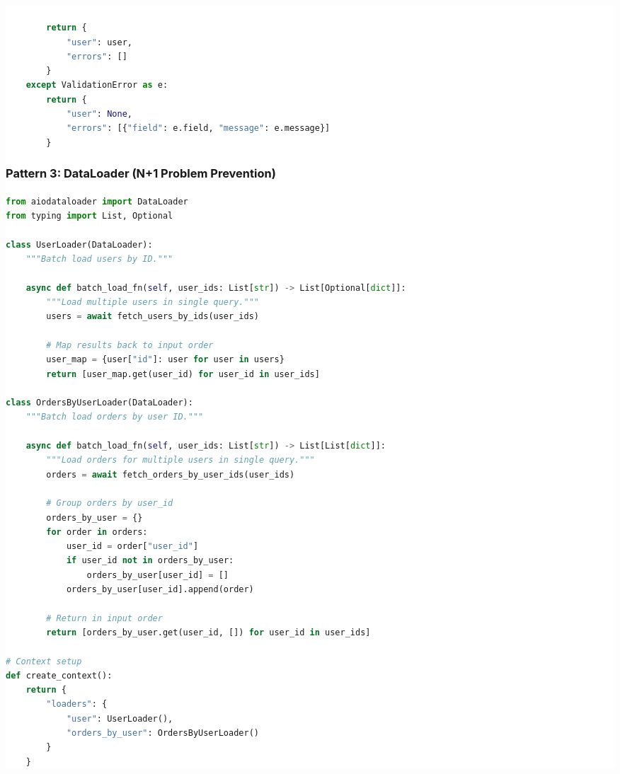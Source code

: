 ```python

        return {
            "user": user,
            "errors": []
        }
    except ValidationError as e:
        return {
            "user": None,
            "errors": [{"field": e.field, "message": e.message}]
        }
```

### Pattern 3: DataLoader (N+1 Problem Prevention)

```python
from aiodataloader import DataLoader
from typing import List, Optional

class UserLoader(DataLoader):
    """Batch load users by ID."""

    async def batch_load_fn(self, user_ids: List[str]) -> List[Optional[dict]]:
        """Load multiple users in single query."""
        users = await fetch_users_by_ids(user_ids)

        # Map results back to input order
        user_map = {user["id"]: user for user in users}
        return [user_map.get(user_id) for user_id in user_ids]

class OrdersByUserLoader(DataLoader):
    """Batch load orders by user ID."""

    async def batch_load_fn(self, user_ids: List[str]) -> List[List[dict]]:
        """Load orders for multiple users in single query."""
        orders = await fetch_orders_by_user_ids(user_ids)

        # Group orders by user_id
        orders_by_user = {}
        for order in orders:
            user_id = order["user_id"]
            if user_id not in orders_by_user:
                orders_by_user[user_id] = []
            orders_by_user[user_id].append(order)

        # Return in input order
        return [orders_by_user.get(user_id, []) for user_id in user_ids]

# Context setup
def create_context():
    return {
        "loaders": {
            "user": UserLoader(),
            "orders_by_user": OrdersByUserLoader()
        }
    }
```
